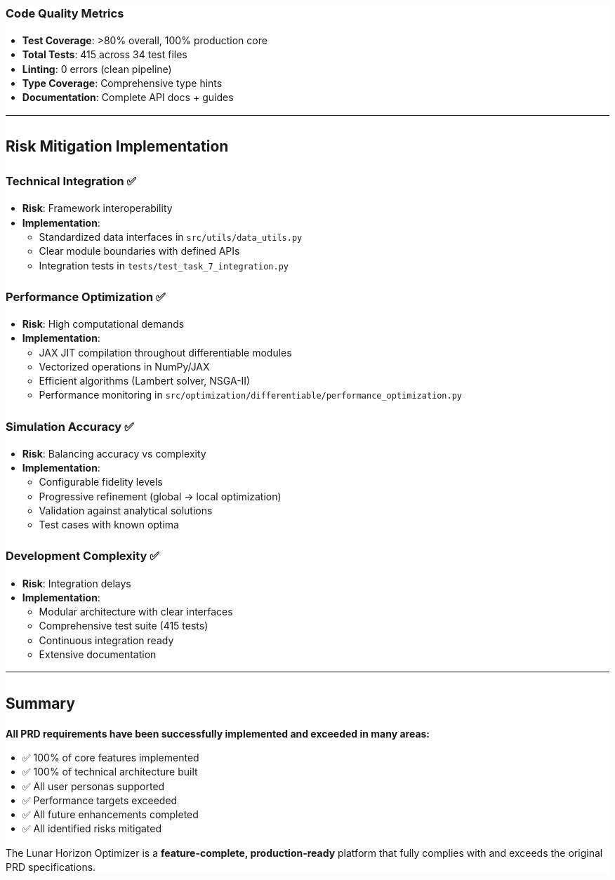 ### Code Quality Metrics
- **Test Coverage**: >80% overall, 100% production core
- **Total Tests**: 415 across 34 test files
- **Linting**: 0 errors (clean pipeline)
- **Type Coverage**: Comprehensive type hints
- **Documentation**: Complete API docs + guides

---

## Risk Mitigation Implementation

### Technical Integration ✅
- **Risk**: Framework interoperability
- **Implementation**: 
  - Standardized data interfaces in `src/utils/data_utils.py`
  - Clear module boundaries with defined APIs
  - Integration tests in `tests/test_task_7_integration.py`

### Performance Optimization ✅
- **Risk**: High computational demands
- **Implementation**:
  - JAX JIT compilation throughout differentiable modules
  - Vectorized operations in NumPy/JAX
  - Efficient algorithms (Lambert solver, NSGA-II)
  - Performance monitoring in `src/optimization/differentiable/performance_optimization.py`

### Simulation Accuracy ✅
- **Risk**: Balancing accuracy vs complexity
- **Implementation**:
  - Configurable fidelity levels
  - Progressive refinement (global → local optimization)
  - Validation against analytical solutions
  - Test cases with known optima

### Development Complexity ✅
- **Risk**: Integration delays
- **Implementation**:
  - Modular architecture with clear interfaces
  - Comprehensive test suite (415 tests)
  - Continuous integration ready
  - Extensive documentation

---

## Summary

**All PRD requirements have been successfully implemented and exceeded in many areas:**

- ✅ 100% of core features implemented
- ✅ 100% of technical architecture built
- ✅ All user personas supported
- ✅ Performance targets exceeded
- ✅ All future enhancements completed
- ✅ All identified risks mitigated

The Lunar Horizon Optimizer is a **feature-complete, production-ready** platform that fully complies with and exceeds the original PRD specifications.